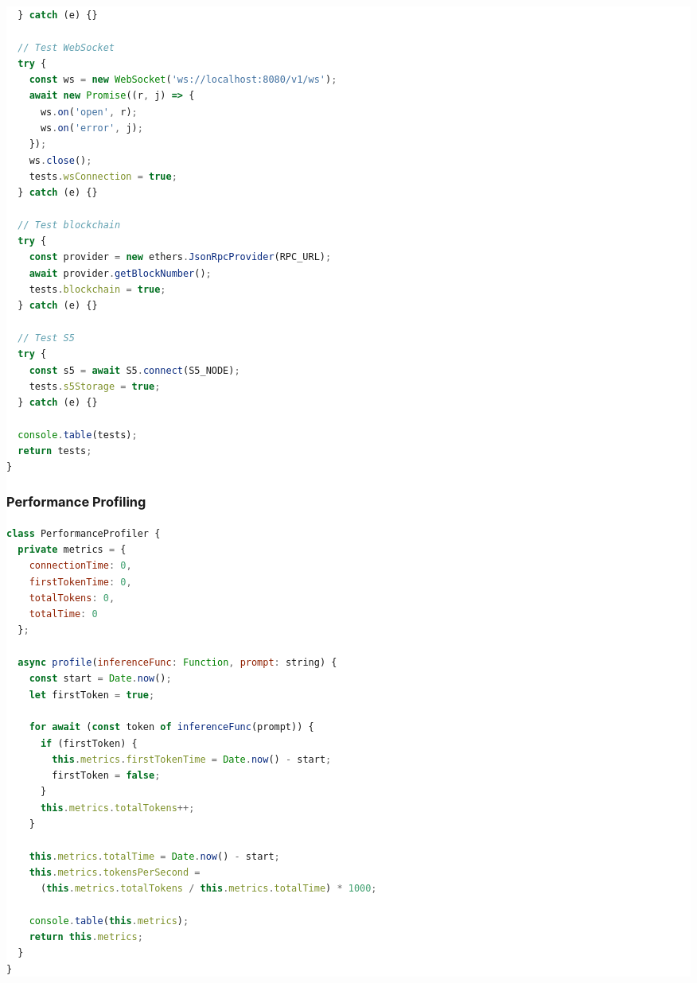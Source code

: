 ```javascript
  } catch (e) {}
  
  // Test WebSocket
  try {
    const ws = new WebSocket('ws://localhost:8080/v1/ws');
    await new Promise((r, j) => {
      ws.on('open', r);
      ws.on('error', j);
    });
    ws.close();
    tests.wsConnection = true;
  } catch (e) {}
  
  // Test blockchain
  try {
    const provider = new ethers.JsonRpcProvider(RPC_URL);
    await provider.getBlockNumber();
    tests.blockchain = true;
  } catch (e) {}
  
  // Test S5
  try {
    const s5 = await S5.connect(S5_NODE);
    tests.s5Storage = true;
  } catch (e) {}
  
  console.table(tests);
  return tests;
}
```

### Performance Profiling

```javascript
class PerformanceProfiler {
  private metrics = {
    connectionTime: 0,
    firstTokenTime: 0,
    totalTokens: 0,
    totalTime: 0
  };
  
  async profile(inferenceFunc: Function, prompt: string) {
    const start = Date.now();
    let firstToken = true;
    
    for await (const token of inferenceFunc(prompt)) {
      if (firstToken) {
        this.metrics.firstTokenTime = Date.now() - start;
        firstToken = false;
      }
      this.metrics.totalTokens++;
    }
    
    this.metrics.totalTime = Date.now() - start;
    this.metrics.tokensPerSecond = 
      (this.metrics.totalTokens / this.metrics.totalTime) * 1000;
    
    console.table(this.metrics);
    return this.metrics;
  }
}
```
